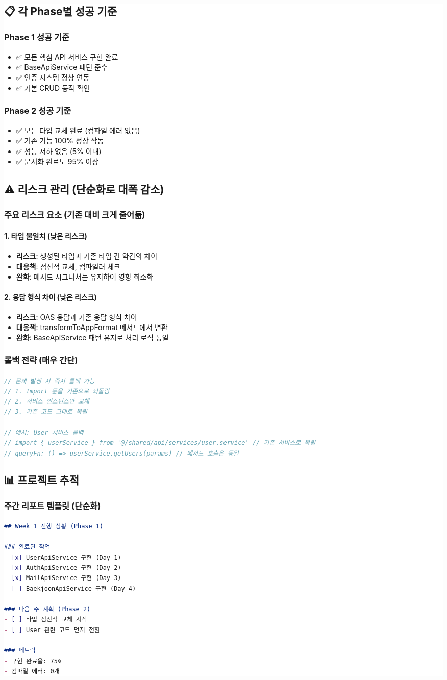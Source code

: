 ## 📋 각 Phase별 성공 기준

### Phase 1 성공 기준
- ✅ 모든 핵심 API 서비스 구현 완료
- ✅ BaseApiService 패턴 준수
- ✅ 인증 시스템 정상 연동
- ✅ 기본 CRUD 동작 확인

### Phase 2 성공 기준
- ✅ 모든 타입 교체 완료 (컴파일 에러 없음)
- ✅ 기존 기능 100% 정상 작동
- ✅ 성능 저하 없음 (5% 이내)
- ✅ 문서화 완료도 95% 이상

## ⚠️ 리스크 관리 (단순화로 대폭 감소)

### 주요 리스크 요소 (기존 대비 크게 줄어듦)

#### **1. 타입 불일치 (낮은 리스크)**
- **리스크**: 생성된 타입과 기존 타입 간 약간의 차이
- **대응책**: 점진적 교체, 컴파일러 체크
- **완화**: 메서드 시그니처는 유지하여 영향 최소화

#### **2. 응답 형식 차이 (낮은 리스크)**
- **리스크**: OAS 응답과 기존 응답 형식 차이
- **대응책**: transformToAppFormat 메서드에서 변환
- **완화**: BaseApiService 패턴 유지로 처리 로직 통일

### 롤백 전략 (매우 간단)

```typescript
// 문제 발생 시 즉시 롤백 가능
// 1. Import 문을 기존으로 되돌림
// 2. 서비스 인스턴스만 교체
// 3. 기존 코드 그대로 복원

// 예시: User 서비스 롤백
// import { userService } from '@/shared/api/services/user.service' // 기존 서비스로 복원
// queryFn: () => userService.getUsers(params) // 메서드 호출은 동일
```

## 📊 프로젝트 추적

### 주간 리포트 템플릿 (단순화)

```markdown
## Week 1 진행 상황 (Phase 1)

### 완료된 작업
- [x] UserApiService 구현 (Day 1)
- [x] AuthApiService 구현 (Day 2)
- [x] MailApiService 구현 (Day 3)
- [ ] BaekjoonApiService 구현 (Day 4)

### 다음 주 계획 (Phase 2)
- [ ] 타입 점진적 교체 시작
- [ ] User 관련 코드 먼저 전환

### 메트릭
- 구현 완료율: 75%
- 컴파일 에러: 0개
```